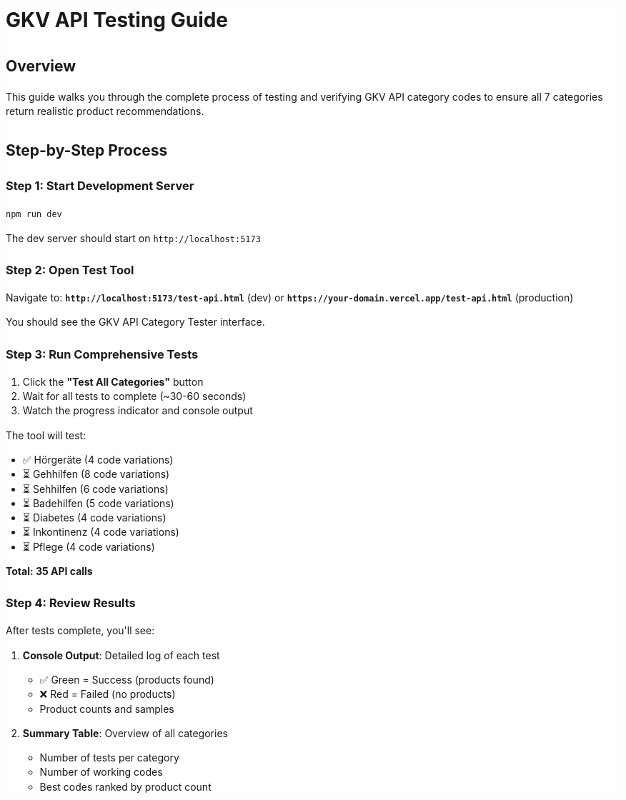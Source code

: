 # GKV API Testing Guide

## Overview

This guide walks you through the complete process of testing and verifying GKV API category codes to ensure all 7 categories return realistic product recommendations.

## Step-by-Step Process

### Step 1: Start Development Server

```bash
npm run dev
```

The dev server should start on `http://localhost:5173`

### Step 2: Open Test Tool

Navigate to: **`http://localhost:5173/test-api.html`** (dev) or **`https://your-domain.vercel.app/test-api.html`** (production)

You should see the GKV API Category Tester interface.

### Step 3: Run Comprehensive Tests

1. Click the **"Test All Categories"** button
2. Wait for all tests to complete (~30-60 seconds)
3. Watch the progress indicator and console output

The tool will test:
- ✅ Hörgeräte (4 code variations)
- ⏳ Gehhilfen (8 code variations)
- ⏳ Sehhilfen (6 code variations)
- ⏳ Badehilfen (5 code variations)
- ⏳ Diabetes (4 code variations)
- ⏳ Inkontinenz (4 code variations)
- ⏳ Pflege (4 code variations)

**Total: 35 API calls**

### Step 4: Review Results

After tests complete, you'll see:

1. **Console Output**: Detailed log of each test
   - ✅ Green = Success (products found)
   - ❌ Red = Failed (no products)
   - Product counts and samples

2. **Summary Table**: Overview of all categories
   - Number of tests per category
   - Number of working codes
   - Best codes ranked by product count
